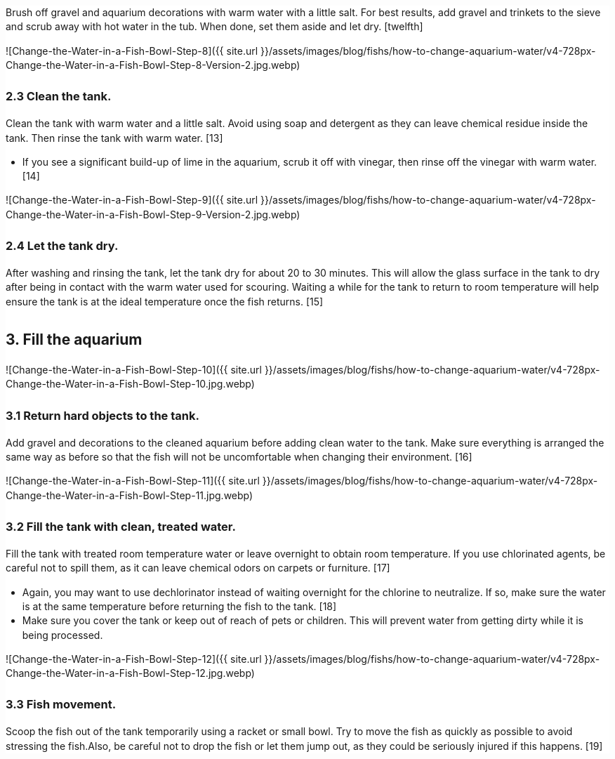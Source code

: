 Brush off gravel and aquarium decorations with warm water with a little salt. For best results, add gravel and trinkets to the sieve and scrub away with hot water in the tub. When done, set them aside and let dry. [twelfth]

![Change-the-Water-in-a-Fish-Bowl-Step-8]({{ site.url }}/assets/images/blog/fishs/how-to-change-aquarium-water/v4-728px-Change-the-Water-in-a-Fish-Bowl-Step-8-Version-2.jpg.webp)

### 2.3 Clean the tank. 

Clean the tank with warm water and a little salt. Avoid using soap and detergent as they can leave chemical residue inside the tank. Then rinse the tank with warm water. [13]
- If you see a significant build-up of lime in the aquarium, scrub it off with vinegar, then rinse off the vinegar with warm water. [14]

![Change-the-Water-in-a-Fish-Bowl-Step-9]({{ site.url }}/assets/images/blog/fishs/how-to-change-aquarium-water/v4-728px-Change-the-Water-in-a-Fish-Bowl-Step-9-Version-2.jpg.webp)

### 2.4 Let the tank dry. 

After washing and rinsing the tank, let the tank dry for about 20 to 30 minutes. This will allow the glass surface in the tank to dry after being in contact with the warm water used for scouring. Waiting a while for the tank to return to room temperature will help ensure the tank is at the ideal temperature once the fish returns. [15]

## 3. Fill the aquarium

![Change-the-Water-in-a-Fish-Bowl-Step-10]({{ site.url }}/assets/images/blog/fishs/how-to-change-aquarium-water/v4-728px-Change-the-Water-in-a-Fish-Bowl-Step-10.jpg.webp)

### 3.1 Return hard objects to the tank. 

Add gravel and decorations to the cleaned aquarium before adding clean water to the tank. Make sure everything is arranged the same way as before so that the fish will not be uncomfortable when changing their environment. [16]

![Change-the-Water-in-a-Fish-Bowl-Step-11]({{ site.url }}/assets/images/blog/fishs/how-to-change-aquarium-water/v4-728px-Change-the-Water-in-a-Fish-Bowl-Step-11.jpg.webp)

### 3.2 Fill the tank with clean, treated water. 

Fill the tank with treated room temperature water or leave overnight to obtain room temperature. If you use chlorinated agents, be careful not to spill them, as it can leave chemical odors on carpets or furniture. [17]
- Again, you may want to use dechlorinator instead of waiting overnight for the chlorine to neutralize. If so, make sure the water is at the same temperature before returning the fish to the tank. [18]
- Make sure you cover the tank or keep out of reach of pets or children. This will prevent water from getting dirty while it is being processed.

![Change-the-Water-in-a-Fish-Bowl-Step-12]({{ site.url }}/assets/images/blog/fishs/how-to-change-aquarium-water/v4-728px-Change-the-Water-in-a-Fish-Bowl-Step-12.jpg.webp)

### 3.3 Fish movement. 

Scoop the fish out of the tank temporarily using a racket or small bowl. Try to move the fish as quickly as possible to avoid stressing the fish.Also, be careful not to drop the fish or let them jump out, as they could be seriously injured if this happens. [19]
